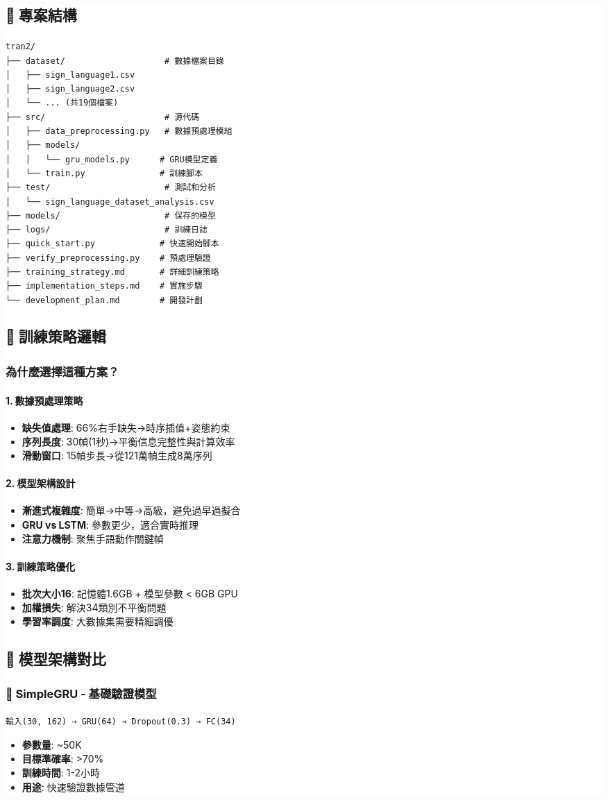 ## 📁 專案結構

```
tran2/
├── dataset/                    # 數據檔案目錄
│   ├── sign_language1.csv
│   ├── sign_language2.csv
│   └── ... (共19個檔案)
├── src/                        # 源代碼
│   ├── data_preprocessing.py   # 數據預處理模組
│   ├── models/
│   │   └── gru_models.py      # GRU模型定義
│   └── train.py               # 訓練腳本
├── test/                       # 測試和分析
│   └── sign_language_dataset_analysis.csv
├── models/                     # 保存的模型
├── logs/                       # 訓練日誌
├── quick_start.py             # 快速開始腳本
├── verify_preprocessing.py    # 預處理驗證
├── training_strategy.md       # 詳細訓練策略
├── implementation_steps.md    # 實施步驟
└── development_plan.md        # 開發計劃
```

## 🎯 訓練策略邏輯

### 為什麼選擇這種方案？

#### 1. 數據預處理策略
- **缺失值處理**: 66%右手缺失→時序插值+姿態約束
- **序列長度**: 30幀(1秒)→平衡信息完整性與計算效率
- **滑動窗口**: 15幀步長→從121萬幀生成8萬序列

#### 2. 模型架構設計
- **漸進式複雜度**: 簡單→中等→高級，避免過早過擬合
- **GRU vs LSTM**: 參數更少，適合實時推理
- **注意力機制**: 聚焦手語動作關鍵幀

#### 3. 訓練策略優化
- **批次大小16**: 記憶體1.6GB + 模型參數 < 6GB GPU
- **加權損失**: 解決34類別不平衡問題
- **學習率調度**: 大數據集需要精細調優

## 🤖 模型架構對比

### 🥉 SimpleGRU - 基礎驗證模型
```
輸入(30, 162) → GRU(64) → Dropout(0.3) → FC(34)
```
- **參數量**: ~50K
- **目標準確率**: >70%
- **訓練時間**: 1-2小時
- **用途**: 快速驗證數據管道
